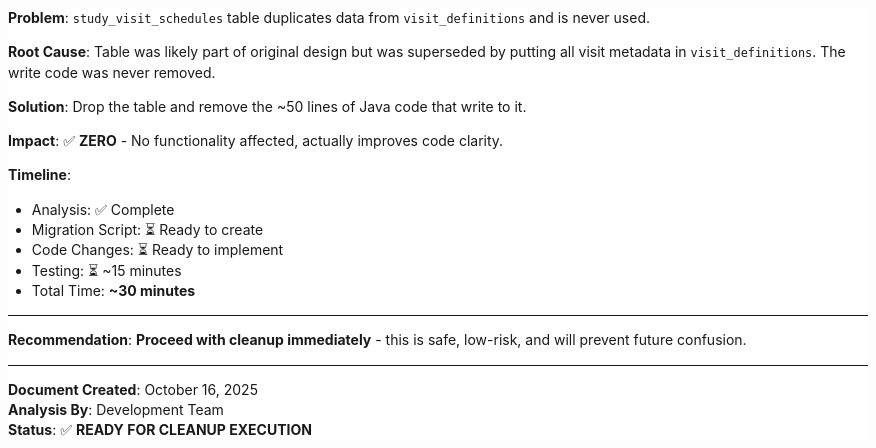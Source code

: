 **Problem**: `study_visit_schedules` table duplicates data from `visit_definitions` and is never used.

**Root Cause**: Table was likely part of original design but was superseded by putting all visit metadata in `visit_definitions`. The write code was never removed.

**Solution**: Drop the table and remove the ~50 lines of Java code that write to it.

**Impact**: ✅ **ZERO** - No functionality affected, actually improves code clarity.

**Timeline**: 
- Analysis: ✅ Complete
- Migration Script: ⏳ Ready to create
- Code Changes: ⏳ Ready to implement
- Testing: ⏳ ~15 minutes
- Total Time: **~30 minutes**

---

**Recommendation**: **Proceed with cleanup immediately** - this is safe, low-risk, and will prevent future confusion.

---

**Document Created**: October 16, 2025  
**Analysis By**: Development Team  
**Status**: ✅ **READY FOR CLEANUP EXECUTION**
